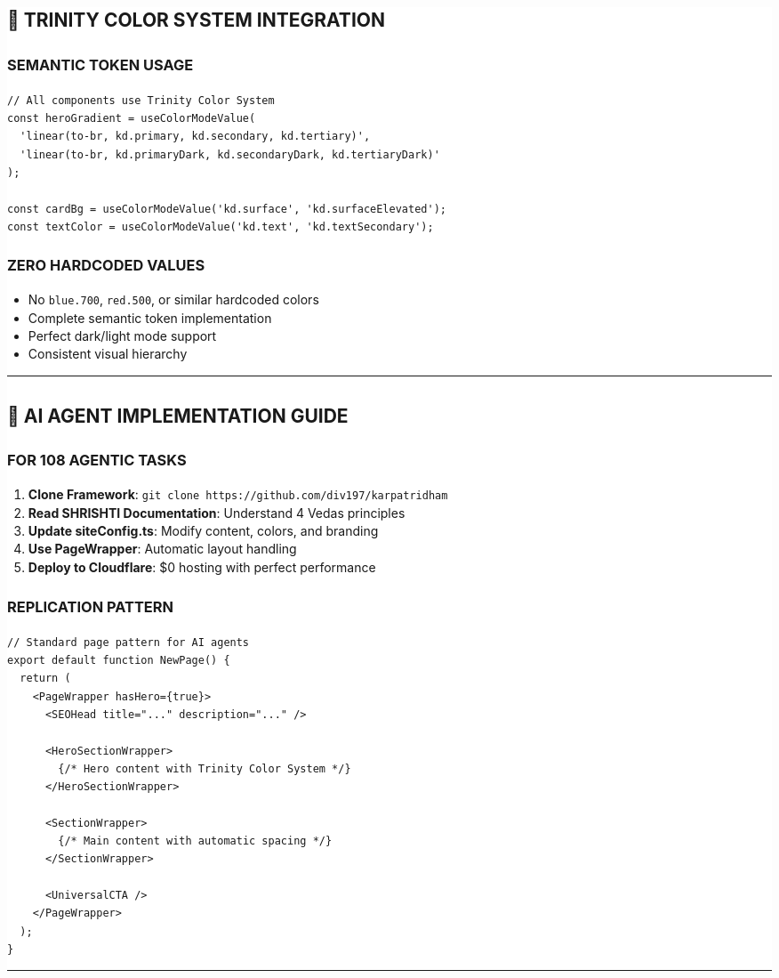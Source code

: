 
## **🎨 TRINITY COLOR SYSTEM INTEGRATION**

### **SEMANTIC TOKEN USAGE**
```tsx
// All components use Trinity Color System
const heroGradient = useColorModeValue(
  'linear(to-br, kd.primary, kd.secondary, kd.tertiary)',
  'linear(to-br, kd.primaryDark, kd.secondaryDark, kd.tertiaryDark)'
);

const cardBg = useColorModeValue('kd.surface', 'kd.surfaceElevated');
const textColor = useColorModeValue('kd.text', 'kd.textSecondary');
```

### **ZERO HARDCODED VALUES**
- No `blue.700`, `red.500`, or similar hardcoded colors
- Complete semantic token implementation
- Perfect dark/light mode support
- Consistent visual hierarchy

---

## **🔧 AI AGENT IMPLEMENTATION GUIDE**

### **FOR 108 AGENTIC TASKS**
1. **Clone Framework**: `git clone https://github.com/div197/karpatridham`
2. **Read SHRISHTI Documentation**: Understand 4 Vedas principles
3. **Update siteConfig.ts**: Modify content, colors, and branding
4. **Use PageWrapper**: Automatic layout handling
5. **Deploy to Cloudflare**: $0 hosting with perfect performance

### **REPLICATION PATTERN**
```tsx
// Standard page pattern for AI agents
export default function NewPage() {
  return (
    <PageWrapper hasHero={true}>
      <SEOHead title="..." description="..." />
      
      <HeroSectionWrapper>
        {/* Hero content with Trinity Color System */}
      </HeroSectionWrapper>
      
      <SectionWrapper>
        {/* Main content with automatic spacing */}
      </SectionWrapper>
      
      <UniversalCTA />
    </PageWrapper>
  );
}
```

---